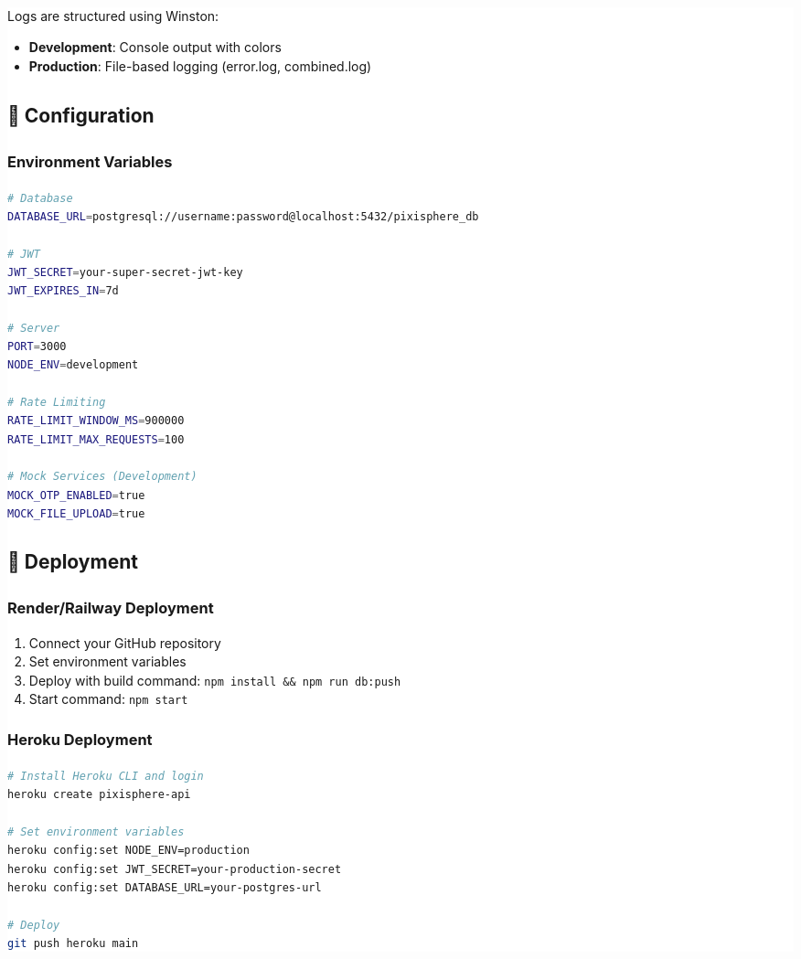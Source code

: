 Logs are structured using Winston:
- **Development**: Console output with colors
- **Production**: File-based logging (error.log, combined.log)

## 🔧 Configuration

### Environment Variables

```bash
# Database
DATABASE_URL=postgresql://username:password@localhost:5432/pixisphere_db

# JWT
JWT_SECRET=your-super-secret-jwt-key
JWT_EXPIRES_IN=7d

# Server
PORT=3000
NODE_ENV=development

# Rate Limiting
RATE_LIMIT_WINDOW_MS=900000
RATE_LIMIT_MAX_REQUESTS=100

# Mock Services (Development)
MOCK_OTP_ENABLED=true
MOCK_FILE_UPLOAD=true
```

## 🚀 Deployment

### Render/Railway Deployment

1. Connect your GitHub repository
2. Set environment variables
3. Deploy with build command: `npm install && npm run db:push`
4. Start command: `npm start`

### Heroku Deployment

```bash
# Install Heroku CLI and login
heroku create pixisphere-api

# Set environment variables
heroku config:set NODE_ENV=production
heroku config:set JWT_SECRET=your-production-secret
heroku config:set DATABASE_URL=your-postgres-url

# Deploy
git push heroku main
```

